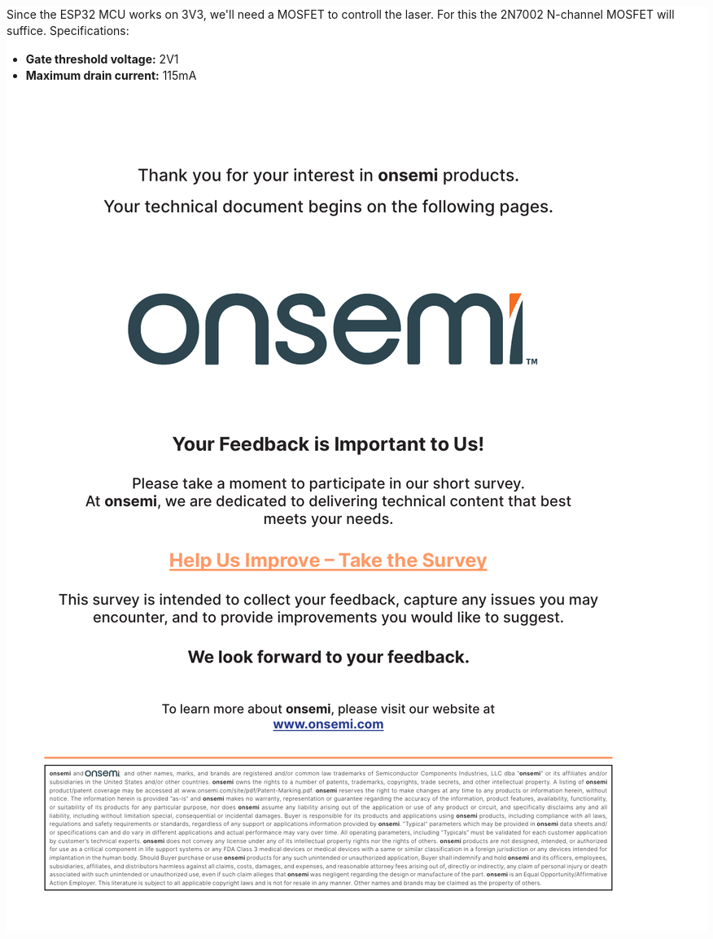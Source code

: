 Since the ESP32 MCU works on 3V3, we'll need a MOSFET to controll the laser. For this the 2N7002 N-channel MOSFET will suffice.
Specifications:
- **Gate threshold voltage:** 2V1
- **Maximum drain current:** 115mA

![2n7002_datasheet](Datasheets/2n7002_datasheet.pdf#page=2)
